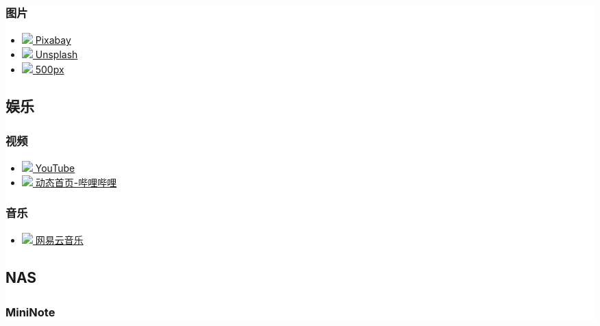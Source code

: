 

### **图片**

- [![](assets/icons/pixabay.com.svg) Pixabay](https://pixabay.com/)
- [![](assets/icons/unsplash.com.svg) Unsplash](https://unsplash.com/)
- [![](assets/icons/500px.com.png) 500px](https://500px.com/)



## 娱乐



### **视频**

- [![](assets/icons/www.youtube.com.svg) YouTube](https://www.youtube.com/)
- [![](assets/icons/bilibili.svg) 动态首页-哔哩哔哩](https://t.bilibili.com/)

### **音乐**

- [![](assets/icons/music.163.com.svg) 网易云音乐](https://music.163.com/)



## NAS



### **MiniNote**
